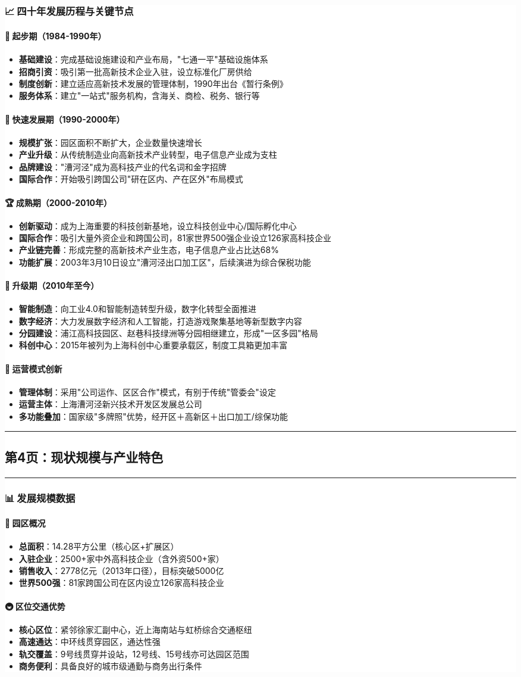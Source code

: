 ### 📈 四十年发展历程与关键节点

#### 🌱 起步期（1984-1990年）
- **基础建设**：完成基础设施建设和产业布局，"七通一平"基础设施体系
- **招商引资**：吸引第一批高新技术企业入驻，设立标准化厂房供给
- **制度创新**：建立适应高新技术发展的管理体制，1990年出台《暂行条例》
- **服务体系**：建立"一站式"服务机构，含海关、商检、税务、银行等

#### 🚀 快速发展期（1990-2000年）
- **规模扩张**：园区面积不断扩大，企业数量快速增长
- **产业升级**：从传统制造业向高新技术产业转型，电子信息产业成为支柱
- **品牌建设**："漕河泾"成为高科技产业的代名词和金字招牌
- **国际合作**：开始吸引跨国公司"研在区内、产在区外"布局模式

#### 🏆 成熟期（2000-2010年）
- **创新驱动**：成为上海重要的科技创新基地，设立科技创业中心/国际孵化中心
- **国际合作**：吸引大量外资企业和跨国公司，81家世界500强企业设立126家高科技企业
- **产业链完善**：形成完整的高新技术产业生态，电子信息产业占比达68%
- **功能扩展**：2003年3月10日设立"漕河泾出口加工区"，后续演进为综合保税功能

#### 🌟 升级期（2010年至今）
- **智能制造**：向工业4.0和智能制造转型升级，数字化转型全面推进
- **数字经济**：大力发展数字经济和人工智能，打造游戏聚集基地等新型数字内容
- **分园建设**：浦江高科技园区、赵巷科技绿洲等分园相继建立，形成"一区多园"格局
- **科创中心**：2015年被列为上海科创中心重要承载区，制度工具箱更加丰富

#### 🏢 运营模式创新
- **管理体制**：采用"公司运作、区区合作"模式，有别于传统"管委会"设定
- **运营主体**：上海漕河泾新兴技术开发区发展总公司
- **多功能叠加**：国家级"多牌照"优势，经开区＋高新区＋出口加工/综保功能

---

## 第4页：现状规模与产业特色
---

### 📊 发展规模数据

#### 🏢 园区概况
- **总面积**：14.28平方公里（核心区+扩展区）
- **入驻企业**：2500+家中外高科技企业（含外资500+家）
- **销售收入**：2778亿元（2013年口径），目标突破5000亿
- **世界500强**：81家跨国公司在区内设立126家高科技企业

#### 🚇 区位交通优势
- **核心区位**：紧邻徐家汇副中心，近上海南站与虹桥综合交通枢纽
- **高速通达**：中环线贯穿园区，通达性强
- **轨交覆盖**：9号线贯穿并设站，12号线、15号线亦可达园区范围
- **商务便利**：具备良好的城市级通勤与商务出行条件
